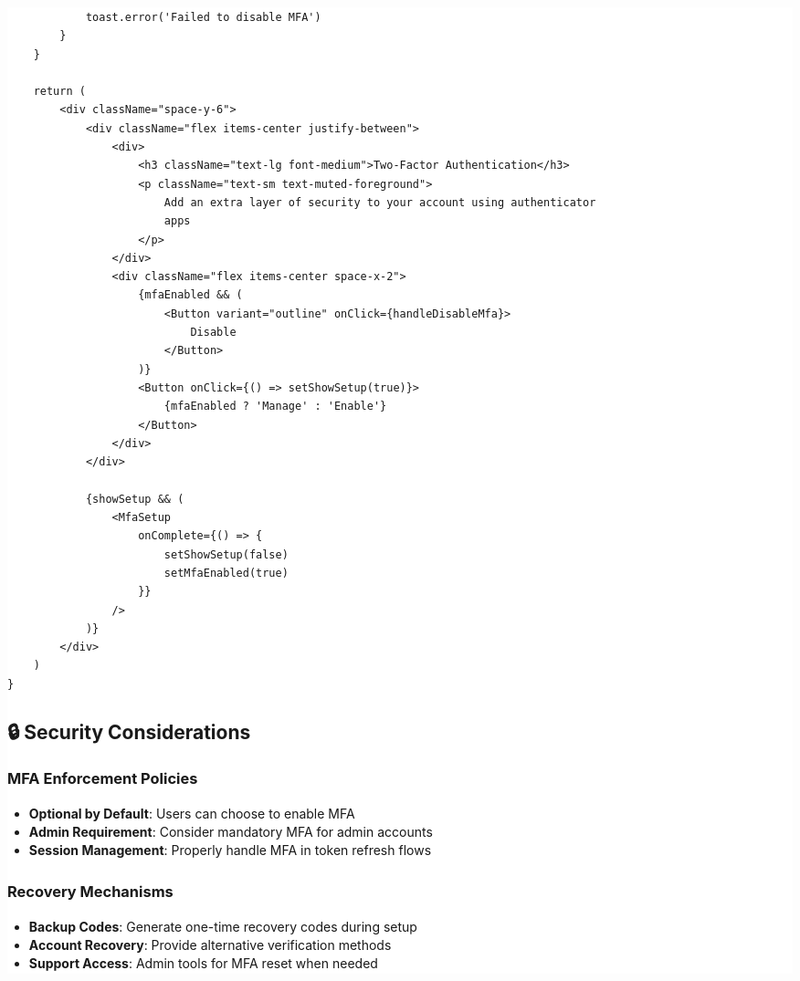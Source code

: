 ```tsx
			toast.error('Failed to disable MFA')
		}
	}

	return (
		<div className="space-y-6">
			<div className="flex items-center justify-between">
				<div>
					<h3 className="text-lg font-medium">Two-Factor Authentication</h3>
					<p className="text-sm text-muted-foreground">
						Add an extra layer of security to your account using authenticator
						apps
					</p>
				</div>
				<div className="flex items-center space-x-2">
					{mfaEnabled && (
						<Button variant="outline" onClick={handleDisableMfa}>
							Disable
						</Button>
					)}
					<Button onClick={() => setShowSetup(true)}>
						{mfaEnabled ? 'Manage' : 'Enable'}
					</Button>
				</div>
			</div>

			{showSetup && (
				<MfaSetup
					onComplete={() => {
						setShowSetup(false)
						setMfaEnabled(true)
					}}
				/>
			)}
		</div>
	)
}
```

## 🔒 Security Considerations

### **MFA Enforcement Policies**

- **Optional by Default**: Users can choose to enable MFA
- **Admin Requirement**: Consider mandatory MFA for admin accounts
- **Session Management**: Properly handle MFA in token refresh flows

### **Recovery Mechanisms**

- **Backup Codes**: Generate one-time recovery codes during setup
- **Account Recovery**: Provide alternative verification methods
- **Support Access**: Admin tools for MFA reset when needed
